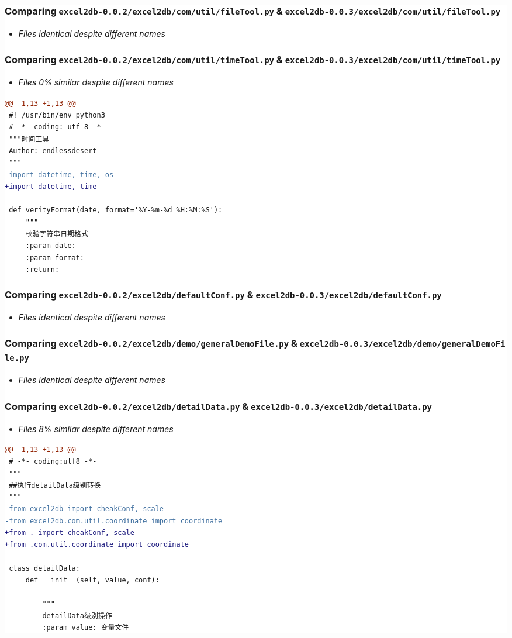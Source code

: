### Comparing `excel2db-0.0.2/excel2db/com/util/fileTool.py` & `excel2db-0.0.3/excel2db/com/util/fileTool.py`

 * *Files identical despite different names*

### Comparing `excel2db-0.0.2/excel2db/com/util/timeTool.py` & `excel2db-0.0.3/excel2db/com/util/timeTool.py`

 * *Files 0% similar despite different names*

```diff
@@ -1,13 +1,13 @@
 #! /usr/bin/env python3
 # -*- coding: utf-8 -*-
 """时间工具
 Author: endlessdesert
 """
-import datetime, time, os
+import datetime, time
 
 def verityFormat(date, format='%Y-%m-%d %H:%M:%S'):
     """
     校验字符串日期格式
     :param date:
     :param format:
     :return:
```

### Comparing `excel2db-0.0.2/excel2db/defaultConf.py` & `excel2db-0.0.3/excel2db/defaultConf.py`

 * *Files identical despite different names*

### Comparing `excel2db-0.0.2/excel2db/demo/generalDemoFile.py` & `excel2db-0.0.3/excel2db/demo/generalDemoFile.py`

 * *Files identical despite different names*

### Comparing `excel2db-0.0.2/excel2db/detailData.py` & `excel2db-0.0.3/excel2db/detailData.py`

 * *Files 8% similar despite different names*

```diff
@@ -1,13 +1,13 @@
 # -*- coding:utf8 -*-
 """
 ##执行detailData级别转换
 """
-from excel2db import cheakConf, scale
-from excel2db.com.util.coordinate import coordinate
+from . import cheakConf, scale
+from .com.util.coordinate import coordinate
 
 class detailData:
     def __init__(self, value, conf):
 
         """
         detailData级别操作
         :param value: 变量文件
```
